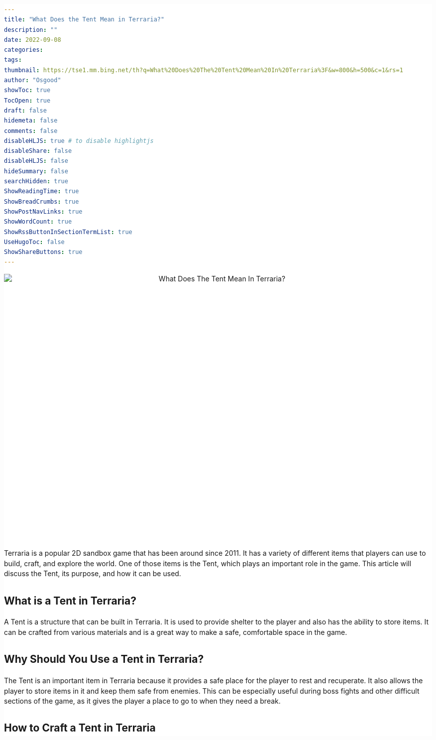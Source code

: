 ```yaml
---
title: "What Does the Tent Mean in Terraria?"
description: ""
date: 2022-09-08
categories: 
tags: 
thumbnail: https://tse1.mm.bing.net/th?q=What%20Does%20The%20Tent%20Mean%20In%20Terraria%3F&w=800&h=500&c=1&rs=1
author: "Osgood"
showToc: true
TocOpen: true
draft: false
hidemeta: false
comments: false
disableHLJS: true # to disable highlightjs
disableShare: false
disableHLJS: false
hideSummary: false
searchHidden: true
ShowReadingTime: true
ShowBreadCrumbs: true
ShowPostNavLinks: true
ShowWordCount: true
ShowRssButtonInSectionTermList: true
UseHugoToc: false
ShowShareButtons: true
---
```


<center>
	<img src="https://tse1.mm.bing.net/th?q=What%20Does%20The%20Tent%20Mean%20In%20Terraria%3F&w=800&h=500&c=1&rs=1" alt="What Does The Tent Mean In Terraria?" width="800" height="500" style="display: block; width: 100%; height: auto">
</center>

Terraria is a popular 2D sandbox game that has been around since 2011. It has a variety of different items that players can use to build, craft, and explore the world. One of those items is the Tent, which plays an important role in the game. This article will discuss the Tent, its purpose, and how it can be used.

<h2>What is a Tent in Terraria?</h2>

A Tent is a structure that can be built in Terraria. It is used to provide shelter to the player and also has the ability to store items. It can be crafted from various materials and is a great way to make a safe, comfortable space in the game.

<h2>Why Should You Use a Tent in Terraria?</h2>

The Tent is an important item in Terraria because it provides a safe place for the player to rest and recuperate. It also allows the player to store items in it and keep them safe from enemies. This can be especially useful during boss fights and other difficult sections of the game, as it gives the player a place to go to when they need a break.

<h2>How to Craft a Tent in Terraria</h2>
